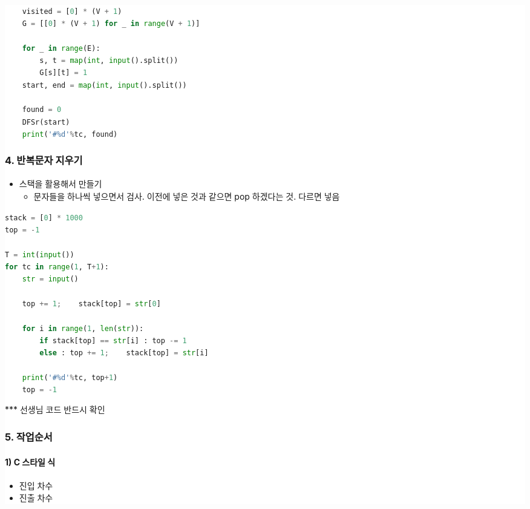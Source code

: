   ```python
      visited = [0] * (V + 1)
      G = [[0] * (V + 1) for _ in range(V + 1)]
   
      for _ in range(E):
          s, t = map(int, input().split())
          G[s][t] = 1
      start, end = map(int, input().split())
  
      found = 0
      DFSr(start)
      print('#%d'%tc, found)
  ```

  







### 4. 반복문자 지우기

- 스택을 활용해서 만들기
  - 문자들을 하나씩 넣으면서 검사. 이전에 넣은 것과 같으면 pop 하겠다는 것. 다르면 넣음

```python
stack = [0] * 1000
top = -1

T = int(input())
for tc in range(1, T+1):
    str = input()

    top += 1;    stack[top] = str[0]

    for i in range(1, len(str)):
        if stack[top] == str[i] : top -= 1
        else : top += 1;    stack[top] = str[i]

    print('#%d'%tc, top+1)
    top = -1
```





*** 선생님 코드 반드시 확인

### 5. 작업순서



#### 1) C 스타일 식

- 진입 차수
- 진출 차수
